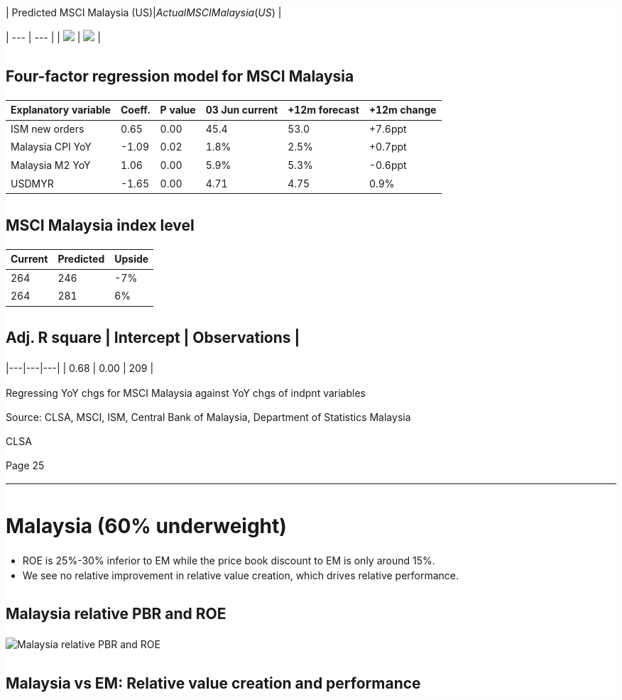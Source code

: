 | Predicted MSCI Malaysia (US$) | Actual MSCI Malaysia (US$) |

| --- | --- |
| ![](image_url) | ![](image_url) |

## Four-factor regression model for MSCI Malaysia

| Explanatory variable | Coeff. | P value | 03 Jun current | +12m forecast | +12m change |
|---|---|---|---|---|---|
| ISM new orders | 0.65 | 0.00 | 45.4 | 53.0 | +7.6ppt |
| Malaysia CPI YoY | -1.09 | 0.02 | 1.8% | 2.5% | +0.7ppt |
| Malaysia M2 YoY | 1.06 | 0.00 | 5.9% | 5.3% | -0.6ppt |
| USDMYR | -1.65 | 0.00 | 4.71 | 4.75 | 0.9% |

## MSCI Malaysia index level

| Current | Predicted | Upside |
|---|---|---|
| 264 | 246 | -7% |
| 264 | 281 | 6% |

## Adj. R square | Intercept | Observations |
|---|---|---|
| 0.68 | 0.00 | 209 |

Regressing YoY chgs for MSCI Malaysia against YoY chgs of indpnt variables

Source: CLSA, MSCI, ISM, Central Bank of Malaysia, Department of Statistics Malaysia

CLSA

Page 25

---

# Malaysia (60% underweight)

- ROE is 25%-30% inferior to EM while the price book discount to EM is only around 15%.
- We see no relative improvement in relative value creation, which drives relative performance.

## Malaysia relative PBR and ROE

![Malaysia relative PBR and ROE](https://example.com/image1.png "Malaysia relative PBR and ROE")

## Malaysia vs EM: Relative value creation and performance
